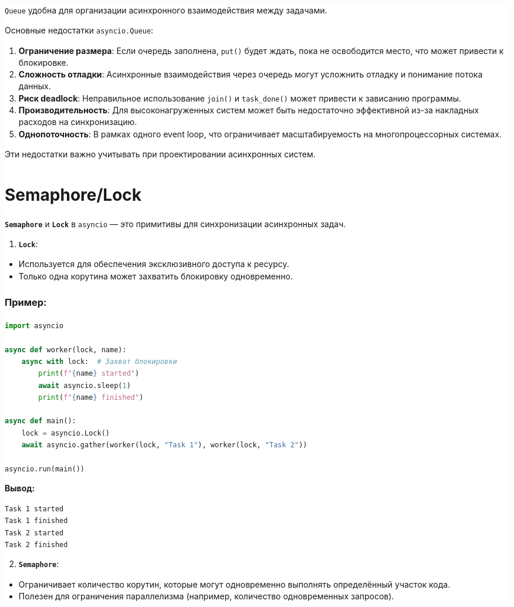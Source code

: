 `Queue` удобна для организации асинхронного взаимодействия между задачами.

Основные недостатки `asyncio.Queue`:

1. **Ограничение размера**: Если очередь заполнена, `put()` будет ждать, пока не освободится место, что может привести к блокировке.
2. **Сложность отладки**: Асинхронные взаимодействия через очередь могут усложнить отладку и понимание потока данных.
3. **Риск deadlock**: Неправильное использование `join()` и `task_done()` может привести к зависанию программы.
4. **Производительность**: Для высоконагруженных систем может быть недостаточно эффективной из-за накладных расходов на синхронизацию.
5. **Однопоточность**: В рамках одного event loop, что ограничивает масштабируемость на многопроцессорных системах.

Эти недостатки важно учитывать при проектировании асинхронных систем.


# Semaphore/Lock

**`Semaphore`** и **`Lock`** в `asyncio` — это примитивы для синхронизации асинхронных задач.

 1. **`Lock`**:
   - Используется для обеспечения эксклюзивного доступа к ресурсу.
   - Только одна корутина может захватить блокировку одновременно.

### Пример:
```python
import asyncio

async def worker(lock, name):
    async with lock:  # Захват блокировки
        print(f"{name} started")
        await asyncio.sleep(1)
        print(f"{name} finished")

async def main():
    lock = asyncio.Lock()
    await asyncio.gather(worker(lock, "Task 1"), worker(lock, "Task 2"))

asyncio.run(main())
```

**Вывод:**
```
Task 1 started
Task 1 finished
Task 2 started
Task 2 finished
```

 2. **`Semaphore`**:
   - Ограничивает количество корутин, которые могут одновременно выполнять определённый участок кода.
   - Полезен для ограничения параллелизма (например, количество одновременных запросов).
